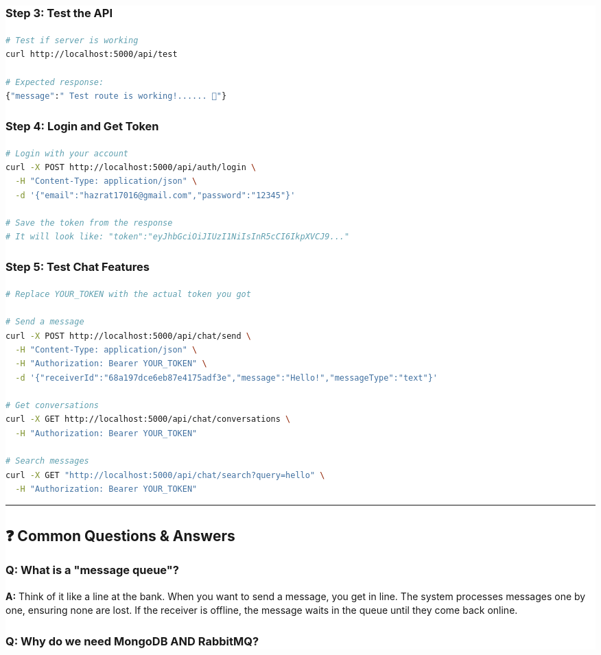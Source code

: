 ### **Step 3: Test the API**

```bash
# Test if server is working
curl http://localhost:5000/api/test

# Expected response:
{"message":" Test route is working!...... 🚀"}
```

### **Step 4: Login and Get Token**

```bash
# Login with your account
curl -X POST http://localhost:5000/api/auth/login \
  -H "Content-Type: application/json" \
  -d '{"email":"hazrat17016@gmail.com","password":"12345"}'

# Save the token from the response
# It will look like: "token":"eyJhbGciOiJIUzI1NiIsInR5cCI6IkpXVCJ9..."
```

### **Step 5: Test Chat Features**

```bash
# Replace YOUR_TOKEN with the actual token you got

# Send a message
curl -X POST http://localhost:5000/api/chat/send \
  -H "Content-Type: application/json" \
  -H "Authorization: Bearer YOUR_TOKEN" \
  -d '{"receiverId":"68a197dce6eb87e4175adf3e","message":"Hello!","messageType":"text"}'

# Get conversations
curl -X GET http://localhost:5000/api/chat/conversations \
  -H "Authorization: Bearer YOUR_TOKEN"

# Search messages
curl -X GET "http://localhost:5000/api/chat/search?query=hello" \
  -H "Authorization: Bearer YOUR_TOKEN"
```

---

## ❓ **Common Questions & Answers**

### **Q: What is a "message queue"?**

**A:** Think of it like a line at the bank. When you want to send a message, you get in line. The system processes messages one by one, ensuring none are lost. If the receiver is offline, the message waits in the queue until they come back online.

### **Q: Why do we need MongoDB AND RabbitMQ?**

